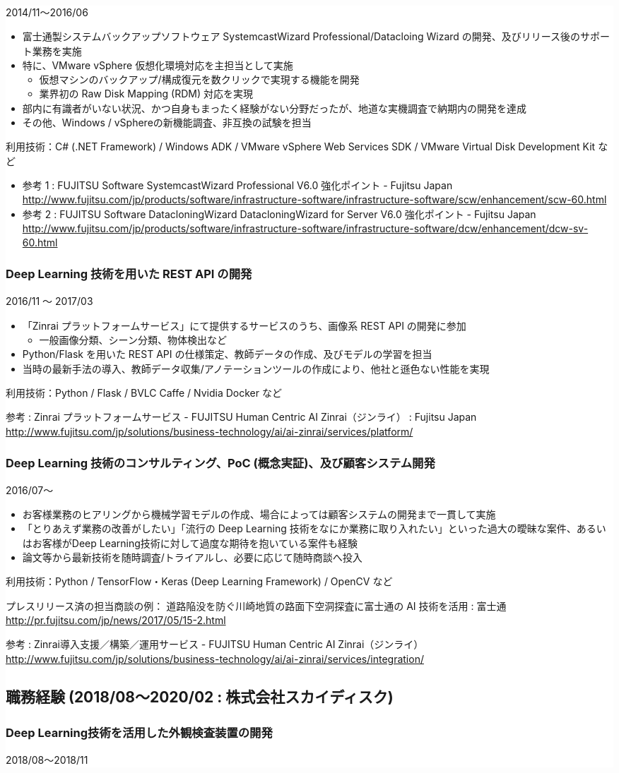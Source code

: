 2014/11～2016/06

* 富士通製システムバックアップソフトウェア SystemcastWizard Professional/Datacloing Wizard の開発、及びリリース後のサポート業務を実施
* 特に、VMware vSphere 仮想化環境対応を主担当として実施
    * 仮想マシンのバックアップ/構成復元を数クリックで実現する機能を開発
    * 業界初の Raw Disk Mapping (RDM) 対応を実現
* 部内に有識者がいない状況、かつ自身もまったく経験がない分野だったが、地道な実機調査で納期内の開発を達成
* その他、Windows / vSphereの新機能調査、非互換の試験を担当

利用技術：C# (.NET Framework) / Windows ADK / VMware vSphere Web Services SDK / VMware Virtual Disk
Development Kit など

* 参考 1 : FUJITSU Software SystemcastWizard Professional V6.0 強化ポイント - Fujitsu Japan
http://www.fujitsu.com/jp/products/software/infrastructure-software/infrastructure-software/scw/enhancement/scw-60.html
* 参考 2 : FUJITSU Software DatacloningWizard DatacloningWizard for Server V6.0 強化ポイント - Fujitsu Japan
http://www.fujitsu.com/jp/products/software/infrastructure-software/infrastructure-software/dcw/enhancement/dcw-sv-60.html

### Deep Learning 技術を用いた REST API の開発

2016/11 ～ 2017/03

* 「Zinrai プラットフォームサービス」にて提供するサービスのうち、画像系 REST API の開発に参加
    * 一般画像分類、シーン分類、物体検出など
* Python/Flask を用いた REST API の仕様策定、教師データの作成、及びモデルの学習を担当
* 当時の最新手法の導入、教師データ収集/アノテーションツールの作成により、他社と遜色ない性能を実現

利用技術：Python / Flask / BVLC Caffe  / Nvidia Docker など

参考 : Zinrai プラットフォームサービス - FUJITSU Human Centric AI Zinrai（ジンライ） : Fujitsu Japan
http://www.fujitsu.com/jp/solutions/business-technology/ai/ai-zinrai/services/platform/

### Deep Learning 技術のコンサルティング、PoC (概念実証)、及び顧客システム開発

2016/07～

* お客様業務のヒアリングから機械学習モデルの作成、場合によっては顧客システムの開発まで一貫して実施
* 「とりあえず業務の改善がしたい」「流行の Deep Learning 技術をなにか業務に取り入れたい」といった過大の曖昧な案件、あるいはお客様がDeep Learning技術に対して過度な期待を抱いている案件も経験
* 論文等から最新技術を随時調査/トライアルし、必要に応じて随時商談へ投入

利用技術：Python / TensorFlow・Keras (Deep Learning Framework) / OpenCV など

プレスリリース済の担当商談の例： 道路陥没を防ぐ川崎地質の路面下空洞探査に富士通の AI 技術を活用 : 富士通
http://pr.fujitsu.com/jp/news/2017/05/15-2.html

参考 : Zinrai導入支援／構築／運用サービス - FUJITSU Human Centric AI Zinrai（ジンライ）
http://www.fujitsu.com/jp/solutions/business-technology/ai/ai-zinrai/services/integration/

## 職務経験 (2018/08～2020/02 : 株式会社スカイディスク)

### Deep Learning技術を活用した外観検査装置の開発

2018/08～2018/11
